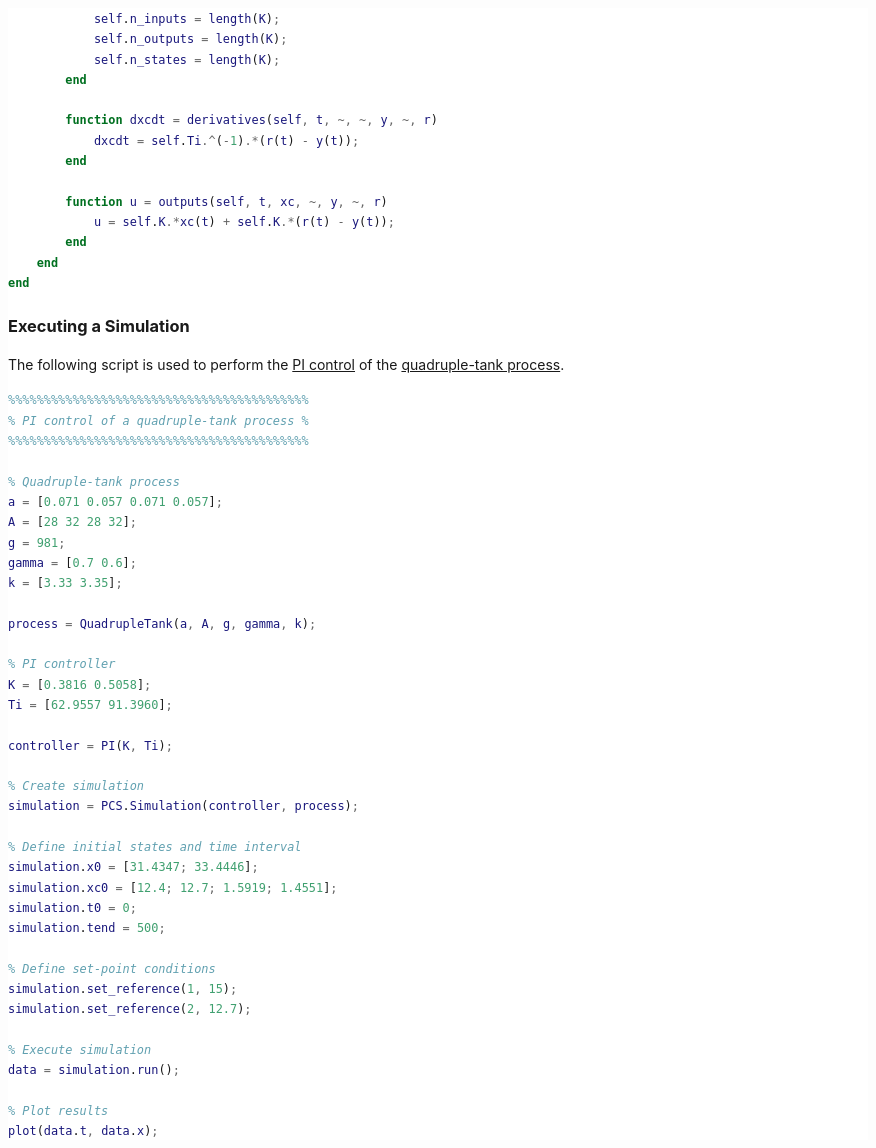 ~~~matlab
			self.n_inputs = length(K);
			self.n_outputs = length(K);
			self.n_states = length(K);
		end
		
		function dxcdt = derivatives(self, t, ~, ~, y, ~, r)
			dxcdt = self.Ti.^(-1).*(r(t) - y(t));
		end
		
		function u = outputs(self, t, xc, ~, y, ~, r)
			u = self.K.*xc(t) + self.K.*(r(t) - y(t));
		end
	end
end
~~~

### Executing a Simulation
The following script is used to perform the [PI control](#development-of-a-pi-controller) of the [quadruple-tank process](#development-of-a-quadruple-tank-process).

~~~matlab
%%%%%%%%%%%%%%%%%%%%%%%%%%%%%%%%%%%%%%%%%%
% PI control of a quadruple-tank process %
%%%%%%%%%%%%%%%%%%%%%%%%%%%%%%%%%%%%%%%%%%

% Quadruple-tank process
a = [0.071 0.057 0.071 0.057];
A = [28 32 28 32];
g = 981;
gamma = [0.7 0.6];
k = [3.33 3.35];

process = QuadrupleTank(a, A, g, gamma, k);

% PI controller
K = [0.3816 0.5058];
Ti = [62.9557 91.3960];

controller = PI(K, Ti);

% Create simulation
simulation = PCS.Simulation(controller, process);

% Define initial states and time interval
simulation.x0 = [31.4347; 33.4446];
simulation.xc0 = [12.4; 12.7; 1.5919; 1.4551];
simulation.t0 = 0;
simulation.tend = 500;

% Define set-point conditions
simulation.set_reference(1, 15);
simulation.set_reference(2, 12.7);

% Execute simulation
data = simulation.run();

% Plot results
plot(data.t, data.x);
~~~

